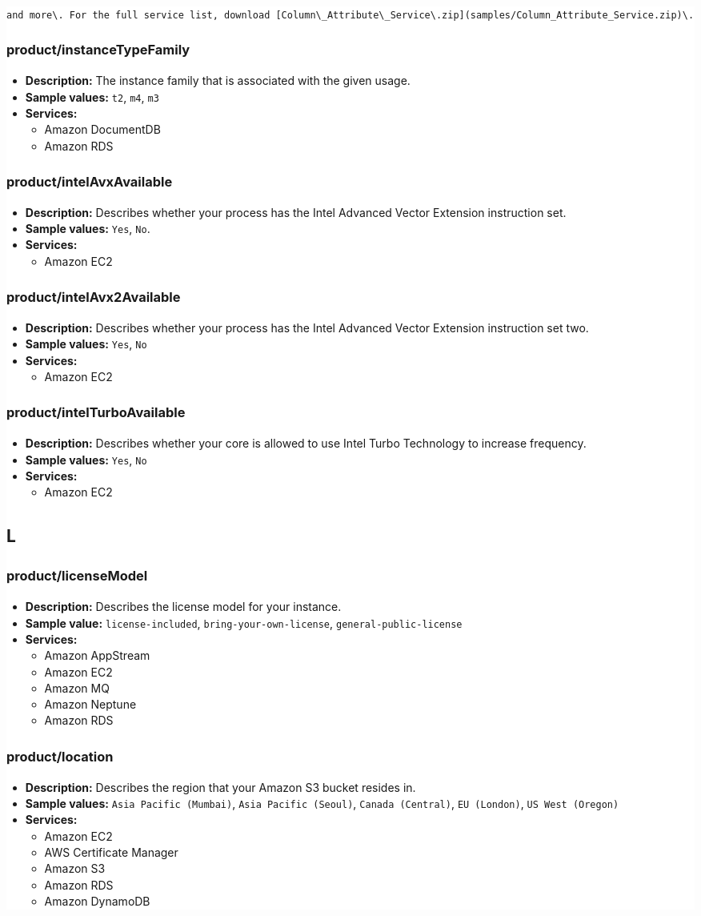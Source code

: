     and more\. For the full service list, download [Column\_Attribute\_Service\.zip](samples/Column_Attribute_Service.zip)\. 

### product/instanceTypeFamily<a name="product-details-I-instancetypefamily"></a>
+ **Description:** The instance family that is associated with the given usage\. 
+ **Sample values:** `t2`, `m4`, `m3`
+ **Services:**
  + Amazon DocumentDB
  + Amazon RDS

### product/intelAvxAvailable<a name="product-details-I-intelAvx"></a>
+ **Description:** Describes whether your process has the Intel Advanced Vector Extension instruction set\. 
+ **Sample values:** `Yes`, `No`\.
+ **Services:**
  + Amazon EC2

### product/intelAvx2Available<a name="product-details-I-intelAvx2"></a>
+ **Description:** Describes whether your process has the Intel Advanced Vector Extension instruction set two\. 
+ **Sample values:** `Yes`, `No`
+ **Services:**
  + Amazon EC2

### product/intelTurboAvailable<a name="product-details-I-intelturbo"></a>
+ **Description:** Describes whether your core is allowed to use Intel Turbo Technology to increase frequency\. 
+ **Sample values:** `Yes`, `No`
+ **Services:**
  + Amazon EC2

## L<a name="product-details-L"></a>

### product/licenseModel<a name="product-details-L-license"></a>
+ **Description:** Describes the license model for your instance\. 
+ **Sample value:** `license-included`, `bring-your-own-license`, `general-public-license`
+ **Services:**
  + Amazon AppStream
  + Amazon EC2
  + Amazon MQ
  + Amazon Neptune
  + Amazon RDS

### product/location<a name="product-details-L-location"></a>
+ **Description:** Describes the region that your Amazon S3 bucket resides in\.
+ **Sample values:** `Asia Pacific (Mumbai)`, `Asia Pacific (Seoul)`, `Canada (Central)`, `EU (London)`, `US West (Oregon)`
+ **Services:**
  + Amazon EC2
  + AWS Certificate Manager
  + Amazon S3
  + Amazon RDS
  + Amazon DynamoDB
